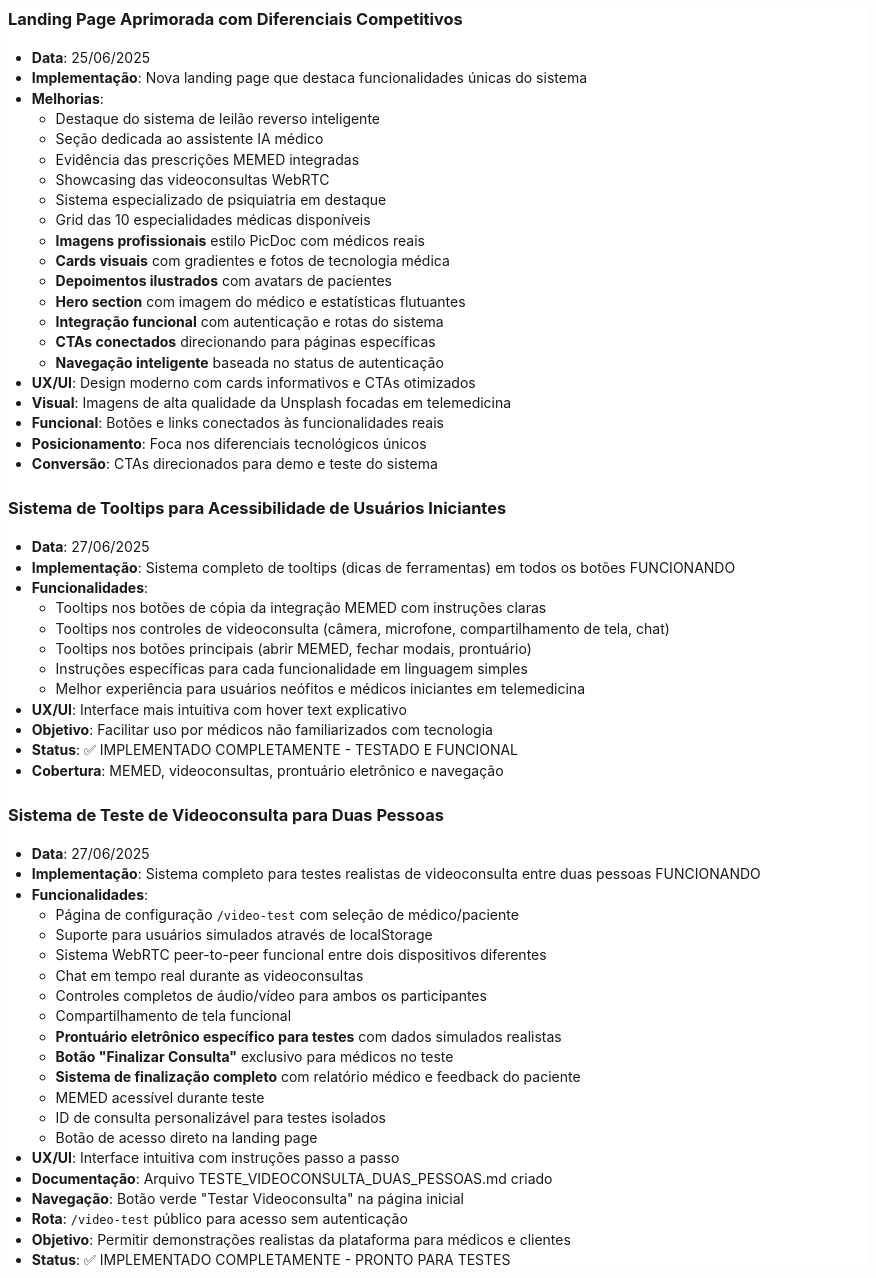 ### Landing Page Aprimorada com Diferenciais Competitivos
- **Data**: 25/06/2025
- **Implementação**: Nova landing page que destaca funcionalidades únicas do sistema
- **Melhorias**: 
  - Destaque do sistema de leilão reverso inteligente
  - Seção dedicada ao assistente IA médico
  - Evidência das prescrições MEMED integradas
  - Showcasing das videoconsultas WebRTC
  - Sistema especializado de psiquiatria em destaque
  - Grid das 10 especialidades médicas disponíveis
  - **Imagens profissionais** estilo PicDoc com médicos reais
  - **Cards visuais** com gradientes e fotos de tecnologia médica
  - **Depoimentos ilustrados** com avatars de pacientes
  - **Hero section** com imagem do médico e estatísticas flutuantes
  - **Integração funcional** com autenticação e rotas do sistema
  - **CTAs conectados** direcionando para páginas específicas
  - **Navegação inteligente** baseada no status de autenticação
- **UX/UI**: Design moderno com cards informativos e CTAs otimizados
- **Visual**: Imagens de alta qualidade da Unsplash focadas em telemedicina
- **Funcional**: Botões e links conectados às funcionalidades reais
- **Posicionamento**: Foca nos diferenciais tecnológicos únicos
- **Conversão**: CTAs direcionados para demo e teste do sistema

### Sistema de Tooltips para Acessibilidade de Usuários Iniciantes
- **Data**: 27/06/2025
- **Implementação**: Sistema completo de tooltips (dicas de ferramentas) em todos os botões FUNCIONANDO
- **Funcionalidades**: 
  - Tooltips nos botões de cópia da integração MEMED com instruções claras
  - Tooltips nos controles de videoconsulta (câmera, microfone, compartilhamento de tela, chat)
  - Tooltips nos botões principais (abrir MEMED, fechar modais, prontuário)
  - Instruções específicas para cada funcionalidade em linguagem simples
  - Melhor experiência para usuários neófitos e médicos iniciantes em telemedicina
- **UX/UI**: Interface mais intuitiva com hover text explicativo
- **Objetivo**: Facilitar uso por médicos não familiarizados com tecnologia
- **Status**: ✅ IMPLEMENTADO COMPLETAMENTE - TESTADO E FUNCIONAL
- **Cobertura**: MEMED, videoconsultas, prontuário eletrônico e navegação

### Sistema de Teste de Videoconsulta para Duas Pessoas
- **Data**: 27/06/2025
- **Implementação**: Sistema completo para testes realistas de videoconsulta entre duas pessoas FUNCIONANDO
- **Funcionalidades**: 
  - Página de configuração `/video-test` com seleção de médico/paciente
  - Suporte para usuários simulados através de localStorage
  - Sistema WebRTC peer-to-peer funcional entre dois dispositivos diferentes
  - Chat em tempo real durante as videoconsultas
  - Controles completos de áudio/vídeo para ambos os participantes
  - Compartilhamento de tela funcional
  - **Prontuário eletrônico específico para testes** com dados simulados realistas
  - **Botão "Finalizar Consulta"** exclusivo para médicos no teste
  - **Sistema de finalização completo** com relatório médico e feedback do paciente
  - MEMED acessível durante teste
  - ID de consulta personalizável para testes isolados
  - Botão de acesso direto na landing page
- **UX/UI**: Interface intuitiva com instruções passo a passo
- **Documentação**: Arquivo TESTE_VIDEOCONSULTA_DUAS_PESSOAS.md criado
- **Navegação**: Botão verde "Testar Videoconsulta" na página inicial
- **Rota**: `/video-test` público para acesso sem autenticação
- **Objetivo**: Permitir demonstrações realistas da plataforma para médicos e clientes
- **Status**: ✅ IMPLEMENTADO COMPLETAMENTE - PRONTO PARA TESTES